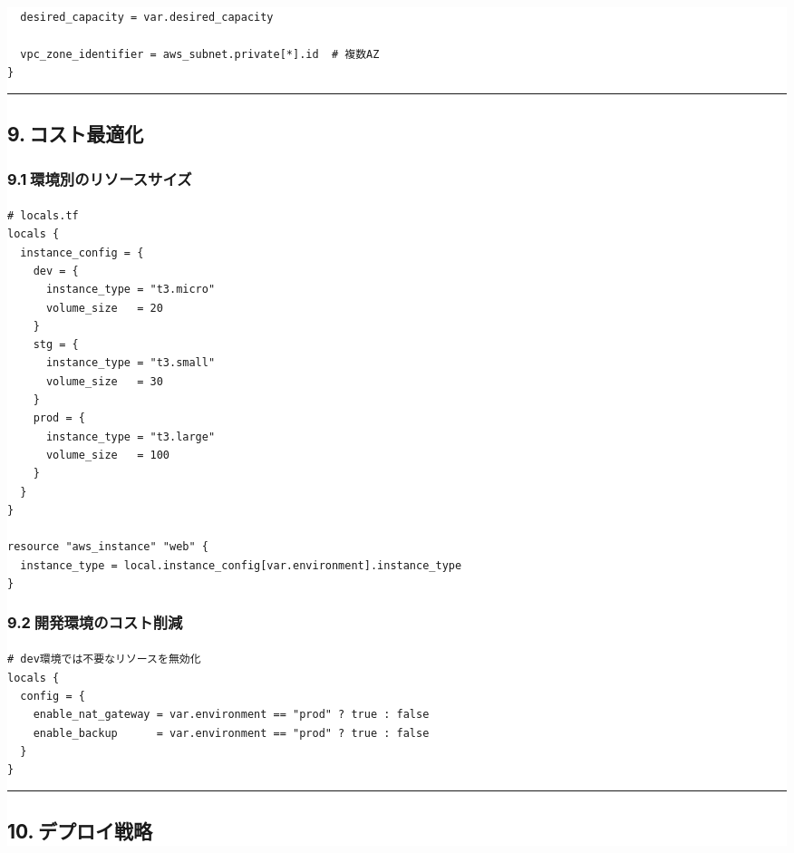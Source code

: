 ```hcl
  desired_capacity = var.desired_capacity

  vpc_zone_identifier = aws_subnet.private[*].id  # 複数AZ
}
```

---

## 9. コスト最適化

### 9.1 環境別のリソースサイズ

```hcl
# locals.tf
locals {
  instance_config = {
    dev = {
      instance_type = "t3.micro"
      volume_size   = 20
    }
    stg = {
      instance_type = "t3.small"
      volume_size   = 30
    }
    prod = {
      instance_type = "t3.large"
      volume_size   = 100
    }
  }
}

resource "aws_instance" "web" {
  instance_type = local.instance_config[var.environment].instance_type
}
```

### 9.2 開発環境のコスト削減

```hcl
# dev環境では不要なリソースを無効化
locals {
  config = {
    enable_nat_gateway = var.environment == "prod" ? true : false
    enable_backup      = var.environment == "prod" ? true : false
  }
}
```

---

## 10. デプロイ戦略
